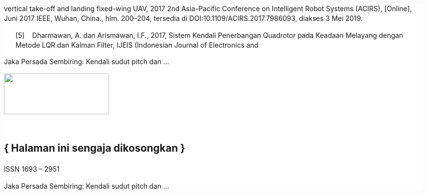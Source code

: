 <p><span class="font5">vertical take-off and landing fixed-wing UAV, 2017 2nd Asia-Pacific Conference on Intelligent Robot Systems (ACIRS), [Online], Juni 2017 IEEE, Wuhan, China., hlm. 200–204, tersedia di DOI:10.1109/ACIRS.2017.7986093, diakses 3 Mei 2019.</span></p>
<ul style="list-style:none;"><li>
<p><span class="font5">[5] &nbsp;&nbsp;&nbsp;Dharmawan, A. dan Arismawan, I.F., 2017, Sistem Kendali Penerbangan Quadrotor pada Keadaan Melayang dengan Metode LQR dan Kalman Filter, IJEIS (Indonesian Journal of Electronics and</span></p></li></ul>
<p><span class="font6">Jaka Persada Sembiring: Kendali sudut pitch dan ...</span></p>
<div><img src="https://jurnal.harianregional.com/media/77637-11.jpg" alt="" style="width:161pt;height:63pt;">
</div><br clear="all">
<h2><a name="bookmark10"></a><span class="font8"><a name="bookmark11"></a>{ Halaman ini sengaja dikosongkan }</span></h2>
<p><span class="font6">ISSN 1693 – 2951</span></p>
<p><span class="font6">Jaka Persada Sembiring: Kendali sudut pitch dan ...</span></p>